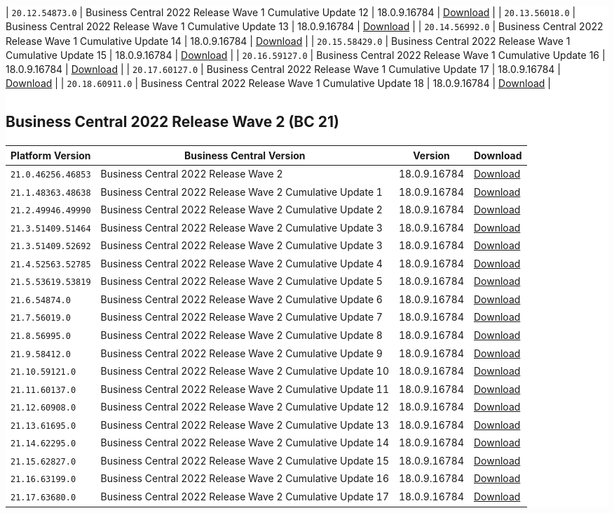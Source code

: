 | `20.12.54873.0` | Business Central 2022 Release Wave 1 Cumulative Update 12 | 18.0.9.16784 | [Download](https://365businessapi.com/api/SoftwareDownload?AppId=43382cd0-11d4-401a-a3c7-d22f954ca99b&version=20.12.54873.0) |
| `20.13.56018.0` | Business Central 2022 Release Wave 1 Cumulative Update 13 | 18.0.9.16784 | [Download](https://365businessapi.com/api/SoftwareDownload?AppId=43382cd0-11d4-401a-a3c7-d22f954ca99b&version=20.13.56018.0) |
| `20.14.56992.0` | Business Central 2022 Release Wave 1 Cumulative Update 14 | 18.0.9.16784 | [Download](https://365businessapi.com/api/SoftwareDownload?AppId=43382cd0-11d4-401a-a3c7-d22f954ca99b&version=20.14.56992.0) |
| `20.15.58429.0` | Business Central 2022 Release Wave 1 Cumulative Update 15 | 18.0.9.16784 | [Download](https://365businessapi.com/api/SoftwareDownload?AppId=43382cd0-11d4-401a-a3c7-d22f954ca99b&version=20.15.58429.0) |
| `20.16.59127.0` | Business Central 2022 Release Wave 1 Cumulative Update 16 | 18.0.9.16784 | [Download](https://365businessapi.com/api/SoftwareDownload?AppId=43382cd0-11d4-401a-a3c7-d22f954ca99b&version=20.16.59127.0) |
| `20.17.60127.0` | Business Central 2022 Release Wave 1 Cumulative Update 17 | 18.0.9.16784 | [Download](https://365businessapi.com/api/SoftwareDownload?AppId=43382cd0-11d4-401a-a3c7-d22f954ca99b&version=20.17.60127.0) |
| `20.18.60911.0` | Business Central 2022 Release Wave 1 Cumulative Update 18 | 18.0.9.16784 | [Download](https://365businessapi.com/api/SoftwareDownload?AppId=43382cd0-11d4-401a-a3c7-d22f954ca99b&version=20.18.60911.0) |

 ## Business Central 2022 Release Wave 2 (BC 21)
 
| Platform Version | Business Central Version | Version | Download |
| --- | --- | --- | --- |
| `21.0.46256.46853` | Business Central 2022 Release Wave 2  | 18.0.9.16784 | [Download](https://365businessapi.com/api/SoftwareDownload?AppId=43382cd0-11d4-401a-a3c7-d22f954ca99b&version=21.0.46256.46853) |
| `21.1.48363.48638` | Business Central 2022 Release Wave 2 Cumulative Update 1 | 18.0.9.16784 | [Download](https://365businessapi.com/api/SoftwareDownload?AppId=43382cd0-11d4-401a-a3c7-d22f954ca99b&version=21.1.48363.48638) |
| `21.2.49946.49990` | Business Central 2022 Release Wave 2 Cumulative Update 2 | 18.0.9.16784 | [Download](https://365businessapi.com/api/SoftwareDownload?AppId=43382cd0-11d4-401a-a3c7-d22f954ca99b&version=21.2.49946.49990) |
| `21.3.51409.51464` | Business Central 2022 Release Wave 2 Cumulative Update 3 | 18.0.9.16784 | [Download](https://365businessapi.com/api/SoftwareDownload?AppId=43382cd0-11d4-401a-a3c7-d22f954ca99b&version=21.3.51409.51464) |
| `21.3.51409.52692` | Business Central 2022 Release Wave 2 Cumulative Update 3 | 18.0.9.16784 | [Download](https://365businessapi.com/api/SoftwareDownload?AppId=43382cd0-11d4-401a-a3c7-d22f954ca99b&version=21.3.51409.52692) |
| `21.4.52563.52785` | Business Central 2022 Release Wave 2 Cumulative Update 4 | 18.0.9.16784 | [Download](https://365businessapi.com/api/SoftwareDownload?AppId=43382cd0-11d4-401a-a3c7-d22f954ca99b&version=21.4.52563.52785) |
| `21.5.53619.53819` | Business Central 2022 Release Wave 2 Cumulative Update 5 | 18.0.9.16784 | [Download](https://365businessapi.com/api/SoftwareDownload?AppId=43382cd0-11d4-401a-a3c7-d22f954ca99b&version=21.5.53619.53819) |
| `21.6.54874.0` | Business Central 2022 Release Wave 2 Cumulative Update 6 | 18.0.9.16784 | [Download](https://365businessapi.com/api/SoftwareDownload?AppId=43382cd0-11d4-401a-a3c7-d22f954ca99b&version=21.6.54874.0) |
| `21.7.56019.0` | Business Central 2022 Release Wave 2 Cumulative Update 7 | 18.0.9.16784 | [Download](https://365businessapi.com/api/SoftwareDownload?AppId=43382cd0-11d4-401a-a3c7-d22f954ca99b&version=21.7.56019.0) |
| `21.8.56995.0` | Business Central 2022 Release Wave 2 Cumulative Update 8 | 18.0.9.16784 | [Download](https://365businessapi.com/api/SoftwareDownload?AppId=43382cd0-11d4-401a-a3c7-d22f954ca99b&version=21.8.56995.0) |
| `21.9.58412.0` | Business Central 2022 Release Wave 2 Cumulative Update 9 | 18.0.9.16784 | [Download](https://365businessapi.com/api/SoftwareDownload?AppId=43382cd0-11d4-401a-a3c7-d22f954ca99b&version=21.9.58412.0) |
| `21.10.59121.0` | Business Central 2022 Release Wave 2 Cumulative Update 10 | 18.0.9.16784 | [Download](https://365businessapi.com/api/SoftwareDownload?AppId=43382cd0-11d4-401a-a3c7-d22f954ca99b&version=21.10.59121.0) |
| `21.11.60137.0` | Business Central 2022 Release Wave 2 Cumulative Update 11 | 18.0.9.16784 | [Download](https://365businessapi.com/api/SoftwareDownload?AppId=43382cd0-11d4-401a-a3c7-d22f954ca99b&version=21.11.60137.0) |
| `21.12.60908.0` | Business Central 2022 Release Wave 2 Cumulative Update 12 | 18.0.9.16784 | [Download](https://365businessapi.com/api/SoftwareDownload?AppId=43382cd0-11d4-401a-a3c7-d22f954ca99b&version=21.12.60908.0) |
| `21.13.61695.0` | Business Central 2022 Release Wave 2 Cumulative Update 13 | 18.0.9.16784 | [Download](https://365businessapi.com/api/SoftwareDownload?AppId=43382cd0-11d4-401a-a3c7-d22f954ca99b&version=21.13.61695.0) |
| `21.14.62295.0` | Business Central 2022 Release Wave 2 Cumulative Update 14 | 18.0.9.16784 | [Download](https://365businessapi.com/api/SoftwareDownload?AppId=43382cd0-11d4-401a-a3c7-d22f954ca99b&version=21.14.62295.0) |
| `21.15.62827.0` | Business Central 2022 Release Wave 2 Cumulative Update 15 | 18.0.9.16784 | [Download](https://365businessapi.com/api/SoftwareDownload?AppId=43382cd0-11d4-401a-a3c7-d22f954ca99b&version=21.15.62827.0) |
| `21.16.63199.0` | Business Central 2022 Release Wave 2 Cumulative Update 16 | 18.0.9.16784 | [Download](https://365businessapi.com/api/SoftwareDownload?AppId=43382cd0-11d4-401a-a3c7-d22f954ca99b&version=21.16.63199.0) |
| `21.17.63680.0` | Business Central 2022 Release Wave 2 Cumulative Update 17 | 18.0.9.16784 | [Download](https://365businessapi.com/api/SoftwareDownload?AppId=43382cd0-11d4-401a-a3c7-d22f954ca99b&version=21.17.63680.0) |